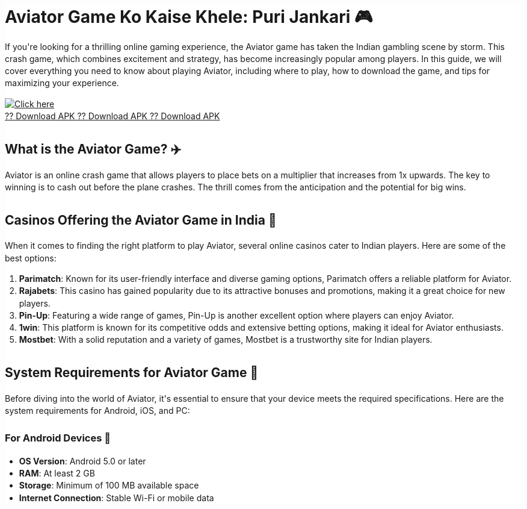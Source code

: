 # Aviator Game Ko Kaise Khele: Puri Jankari 🎮

If you\'re looking for a thrilling online gaming experience, the Aviator
game has taken the Indian gambling scene by storm. This crash game,
which combines excitement and strategy, has become increasingly popular
among players. In this guide, we will cover everything you need to know
about playing Aviator, including where to play, how to download the
game, and tips for maximizing your experience.

[![Click
here](https://readscoops.com/wp-content/uploads/2023/03/Readscoop-aviator-1-1.jpg)](https://click.traffprogo7.com/RycHEFxU?landing=54)\
[?? Download APK ?? Download APK ?? Download
APK](https://click.traffprogo7.com/RycHEFxU?landing=54)

## What is the Aviator Game? ✈️

Aviator is an online crash game that allows players to place bets on a
multiplier that increases from 1x upwards. The key to winning is to cash
out before the plane crashes. The thrill comes from the anticipation and
the potential for big wins.

## Casinos Offering the Aviator Game in India 🏦

When it comes to finding the right platform to play Aviator, several
online casinos cater to Indian players. Here are some of the best
options:

1.  **Parimatch**: Known for its user-friendly interface and diverse
    gaming options, Parimatch offers a reliable platform for Aviator.
2.  **Rajabets**: This casino has gained popularity due to its
    attractive bonuses and promotions, making it a great choice for new
    players.
3.  **Pin-Up**: Featuring a wide range of games, Pin-Up is another
    excellent option where players can enjoy Aviator.
4.  **1win**: This platform is known for its competitive odds and
    extensive betting options, making it ideal for Aviator enthusiasts.
5.  **Mostbet**: With a solid reputation and a variety of games, Mostbet
    is a trustworthy site for Indian players.

## System Requirements for Aviator Game 🎯

Before diving into the world of Aviator, it's essential to ensure that
your device meets the required specifications. Here are the system
requirements for Android, iOS, and PC:

### For Android Devices 📱

-   **OS Version**: Android 5.0 or later
-   **RAM**: At least 2 GB
-   **Storage**: Minimum of 100 MB available space
-   **Internet Connection**: Stable Wi-Fi or mobile data
